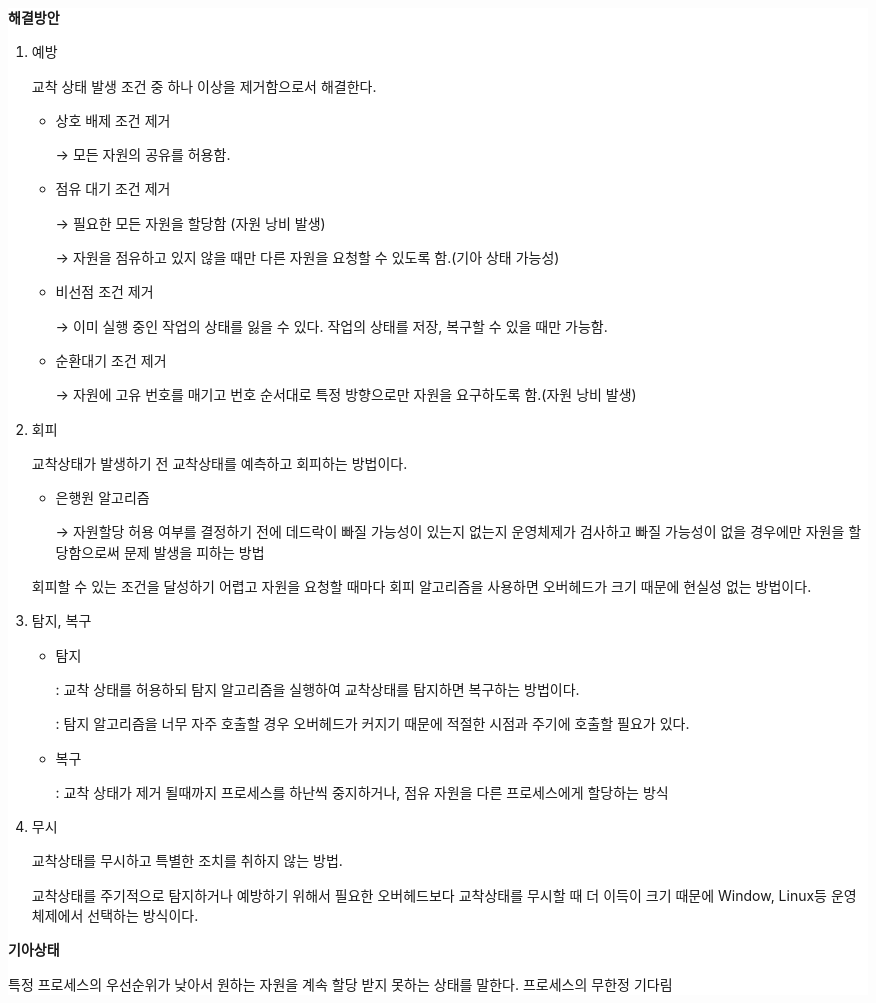 **해결방안**

1. 예방

   교착 상태 발생 조건 중 하나 이상을 제거함으로서 해결한다.

    - 상호 배제 조건 제거

      → 모든 자원의 공유를 허용함.

    - 점유 대기 조건 제거

      → 필요한 모든 자원을 할당함 (자원 낭비 발생)

      → 자원을 점유하고 있지 않을 때만 다른 자원을 요청할 수 있도록 함.(기아 상태 가능성)

    - 비선점 조건 제거

      → 이미 실행 중인 작업의 상태를 잃을 수 있다. 작업의 상태를 저장, 복구할 수 있을 때만 가능함.

    - 순환대기 조건 제거

      → 자원에 고유 번호를 매기고 번호 순서대로 특정 방향으로만 자원을 요구하도록 함.(자원 낭비 발생)

2. 회피

   교착상태가 발생하기 전 교착상태를 예측하고 회피하는 방법이다.

    - 은행원 알고리즘

      → 자원할당 허용 여부를 결정하기 전에 데드락이 빠질 가능성이 있는지 없는지 운영체제가 검사하고 빠질 가능성이 없을 경우에만 자원을 할당함으로써 문제 발생을 피하는 방법


     회피할 수 있는 조건을 달성하기 어렵고 자원을 요청할 때마다 회피 알고리즘을 사용하면 오버헤드가 크기 때문에 현실성 없는 방법이다.

3. 탐지, 복구
    - 탐지

      : 교착 상태를 허용하되 탐지 알고리즘을 실행하여 교착상태를 탐지하면 복구하는 방법이다.

      : 탐지 알고리즘을 너무 자주 호출할 경우 오버헤드가 커지기 때문에 적절한 시점과 주기에 호출할 필요가 있다.

    - 복구

      : 교착 상태가 제거 될때까지 프로세스를 하난씩 중지하거나, 점유 자원을 다른 프로세스에게 할당하는 방식


4. 무시

   교착상태를 무시하고 특별한 조치를 취하지 않는 방법.

   교착상태를 주기적으로 탐지하거나 예방하기 위해서 필요한 오버헤드보다 교착상태를 무시할 때 더 이득이 크기 때문에 Window, Linux등 운영체제에서 선택하는 방식이다.


**기아상태**

특정 프로세스의 우선순위가 낮아서 원하는 자원을 계속 할당 받지 못하는 상태를 말한다. 프로세스의 무한정 기다림